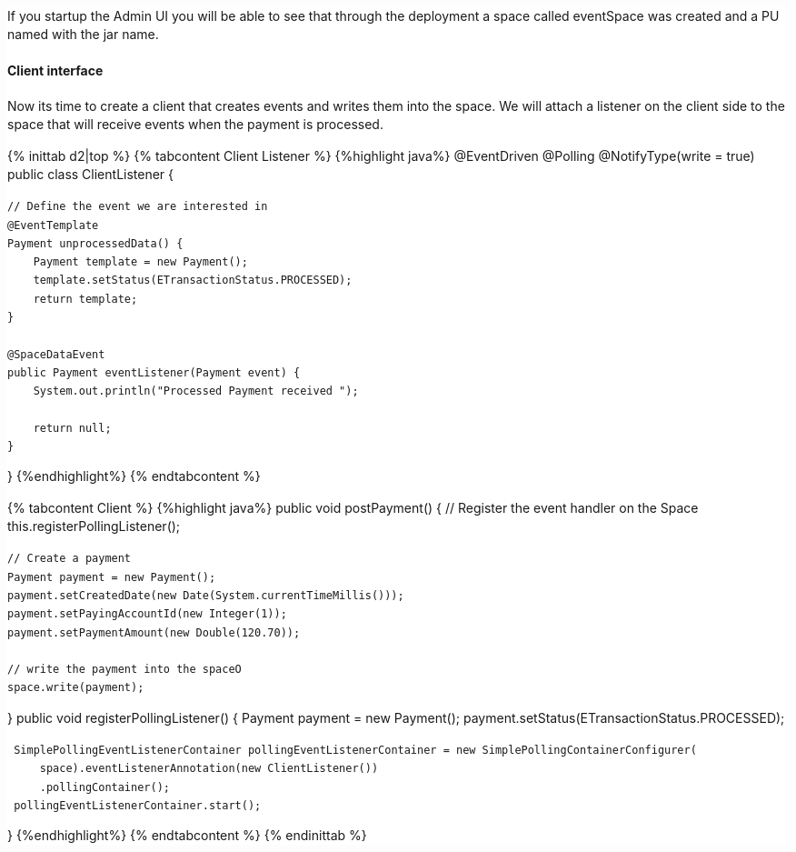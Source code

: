 If you startup the Admin UI you will be able to see that through the deployment a space called eventSpace was created and a PU named with the jar name.



#### Client interface
Now its time to create a client that creates events and writes them into the space. We will attach a listener on the client side to the space that will receive events when the payment is processed.

{% inittab d2|top %}
{% tabcontent Client Listener %}
{%highlight java%}
@EventDriven
@Polling
@NotifyType(write = true)
public class ClientListener {

	// Define the event we are interested in
	@EventTemplate
	Payment unprocessedData() {
		Payment template = new Payment();
		template.setStatus(ETransactionStatus.PROCESSED);
		return template;
	}

	@SpaceDataEvent
	public Payment eventListener(Payment event) {
		System.out.println("Processed Payment received ");

		return null;
	}
}
{%endhighlight%}
{% endtabcontent %}

{% tabcontent Client %}
{%highlight java%}
public void postPayment() {
	// Register the event handler on the Space
	this.registerPollingListener();

	// Create a payment
	Payment payment = new Payment();
	payment.setCreatedDate(new Date(System.currentTimeMillis()));
	payment.setPayingAccountId(new Integer(1));
	payment.setPaymentAmount(new Double(120.70));

	// write the payment into the spaceO
	space.write(payment);
}
public void registerPollingListener() {
     Payment payment = new Payment();
     payment.setStatus(ETransactionStatus.PROCESSED);

     SimplePollingEventListenerContainer pollingEventListenerContainer = new SimplePollingContainerConfigurer(
         space).eventListenerAnnotation(new ClientListener())
         .pollingContainer();
     pollingEventListenerContainer.start();
}
{%endhighlight%}
{% endtabcontent %}
{% endinittab %}
